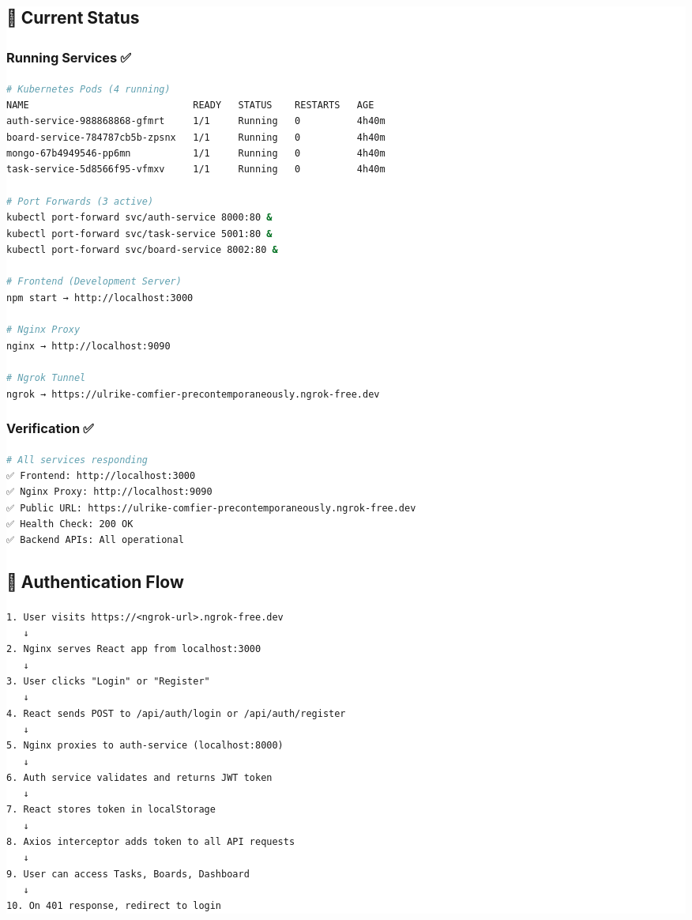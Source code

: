 ## 🎯 Current Status

### Running Services ✅

```bash
# Kubernetes Pods (4 running)
NAME                             READY   STATUS    RESTARTS   AGE
auth-service-988868868-gfmrt     1/1     Running   0          4h40m
board-service-784787cb5b-zpsnx   1/1     Running   0          4h40m
mongo-67b4949546-pp6mn           1/1     Running   0          4h40m
task-service-5d8566f95-vfmxv     1/1     Running   0          4h40m

# Port Forwards (3 active)
kubectl port-forward svc/auth-service 8000:80 &
kubectl port-forward svc/task-service 5001:80 &
kubectl port-forward svc/board-service 8002:80 &

# Frontend (Development Server)
npm start → http://localhost:3000

# Nginx Proxy
nginx → http://localhost:9090

# Ngrok Tunnel
ngrok → https://ulrike-comfier-precontemporaneously.ngrok-free.dev
```

### Verification ✅

```bash
# All services responding
✅ Frontend: http://localhost:3000
✅ Nginx Proxy: http://localhost:9090
✅ Public URL: https://ulrike-comfier-precontemporaneously.ngrok-free.dev
✅ Health Check: 200 OK
✅ Backend APIs: All operational
```

## 🔐 Authentication Flow

```
1. User visits https://<ngrok-url>.ngrok-free.dev
   ↓
2. Nginx serves React app from localhost:3000
   ↓
3. User clicks "Login" or "Register"
   ↓
4. React sends POST to /api/auth/login or /api/auth/register
   ↓
5. Nginx proxies to auth-service (localhost:8000)
   ↓
6. Auth service validates and returns JWT token
   ↓
7. React stores token in localStorage
   ↓
8. Axios interceptor adds token to all API requests
   ↓
9. User can access Tasks, Boards, Dashboard
   ↓
10. On 401 response, redirect to login
```
